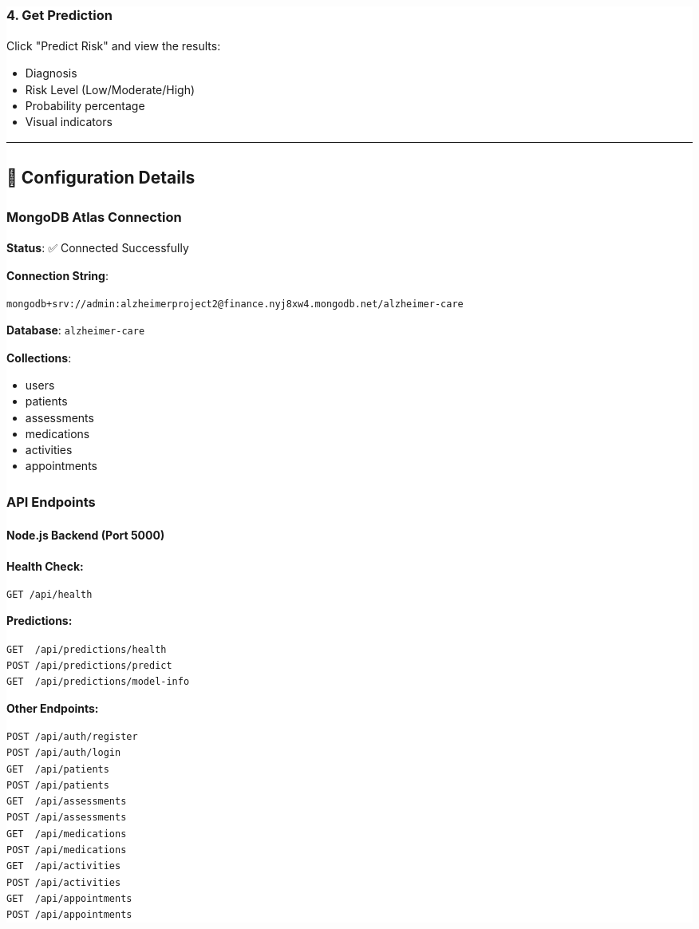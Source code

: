 ### 4. Get Prediction
Click "Predict Risk" and view the results:
- Diagnosis
- Risk Level (Low/Moderate/High)
- Probability percentage
- Visual indicators

---

## 🔧 Configuration Details

### MongoDB Atlas Connection

**Status**: ✅ Connected Successfully

**Connection String**:
```
mongodb+srv://admin:alzheimerproject2@finance.nyj8xw4.mongodb.net/alzheimer-care
```

**Database**: `alzheimer-care`

**Collections**:
- users
- patients
- assessments
- medications
- activities
- appointments

### API Endpoints

#### Node.js Backend (Port 5000)

**Health Check:**
```
GET /api/health
```

**Predictions:**
```
GET  /api/predictions/health
POST /api/predictions/predict
GET  /api/predictions/model-info
```

**Other Endpoints:**
```
POST /api/auth/register
POST /api/auth/login
GET  /api/patients
POST /api/patients
GET  /api/assessments
POST /api/assessments
GET  /api/medications
POST /api/medications
GET  /api/activities
POST /api/activities
GET  /api/appointments
POST /api/appointments
```
